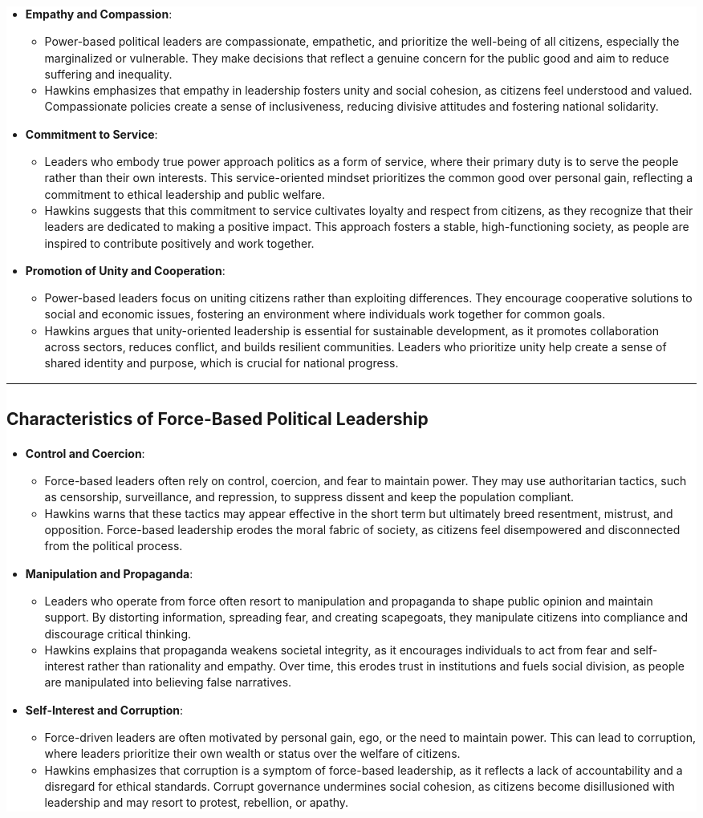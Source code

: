    - **Empathy and Compassion**:
     - Power-based political leaders are compassionate, empathetic, and prioritize the well-being of all citizens, especially the marginalized or vulnerable. They make decisions that reflect a genuine concern for the public good and aim to reduce suffering and inequality.
     - Hawkins emphasizes that empathy in leadership fosters unity and social cohesion, as citizens feel understood and valued. Compassionate policies create a sense of inclusiveness, reducing divisive attitudes and fostering national solidarity.

   - **Commitment to Service**:
     - Leaders who embody true power approach politics as a form of service, where their primary duty is to serve the people rather than their own interests. This service-oriented mindset prioritizes the common good over personal gain, reflecting a commitment to ethical leadership and public welfare.
     - Hawkins suggests that this commitment to service cultivates loyalty and respect from citizens, as they recognize that their leaders are dedicated to making a positive impact. This approach fosters a stable, high-functioning society, as people are inspired to contribute positively and work together.

   - **Promotion of Unity and Cooperation**:
     - Power-based leaders focus on uniting citizens rather than exploiting differences. They encourage cooperative solutions to social and economic issues, fostering an environment where individuals work together for common goals.
     - Hawkins argues that unity-oriented leadership is essential for sustainable development, as it promotes collaboration across sectors, reduces conflict, and builds resilient communities. Leaders who prioritize unity help create a sense of shared identity and purpose, which is crucial for national progress.

---

## **Characteristics of Force-Based Political Leadership**

   - **Control and Coercion**:
     - Force-based leaders often rely on control, coercion, and fear to maintain power. They may use authoritarian tactics, such as censorship, surveillance, and repression, to suppress dissent and keep the population compliant.
     - Hawkins warns that these tactics may appear effective in the short term but ultimately breed resentment, mistrust, and opposition. Force-based leadership erodes the moral fabric of society, as citizens feel disempowered and disconnected from the political process.

   - **Manipulation and Propaganda**:
     - Leaders who operate from force often resort to manipulation and propaganda to shape public opinion and maintain support. By distorting information, spreading fear, and creating scapegoats, they manipulate citizens into compliance and discourage critical thinking.
     - Hawkins explains that propaganda weakens societal integrity, as it encourages individuals to act from fear and self-interest rather than rationality and empathy. Over time, this erodes trust in institutions and fuels social division, as people are manipulated into believing false narratives.

   - **Self-Interest and Corruption**:
     - Force-driven leaders are often motivated by personal gain, ego, or the need to maintain power. This can lead to corruption, where leaders prioritize their own wealth or status over the welfare of citizens.
     - Hawkins emphasizes that corruption is a symptom of force-based leadership, as it reflects a lack of accountability and a disregard for ethical standards. Corrupt governance undermines social cohesion, as citizens become disillusioned with leadership and may resort to protest, rebellion, or apathy.
